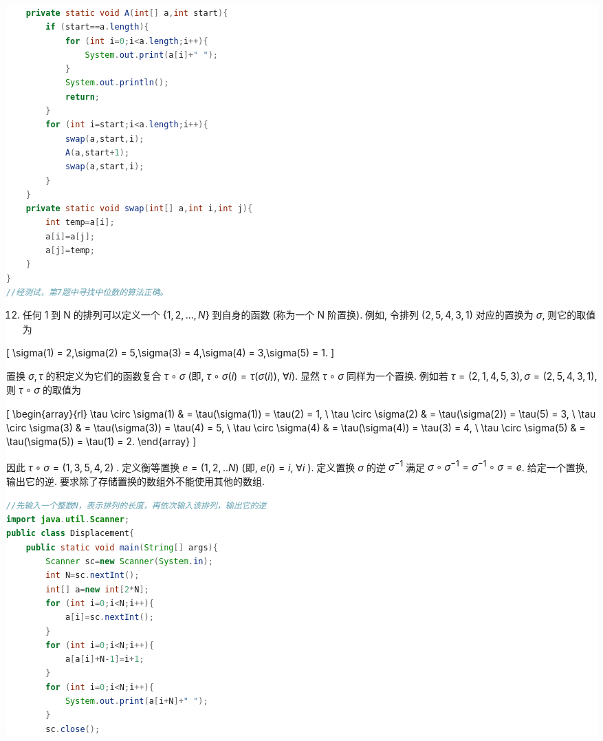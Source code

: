 ```java
    private static void A(int[] a,int start){
        if (start==a.length){
            for (int i=0;i<a.length;i++){
                System.out.print(a[i]+" ");
            }
            System.out.println();
            return;
        }
        for (int i=start;i<a.length;i++){
            swap(a,start,i);
            A(a,start+1);
            swap(a,start,i);
        }
    }
    private static void swap(int[] a,int i,int j){
        int temp=a[i];
        a[i]=a[j];
        a[j]=temp;
    }
}
//经测试，第7题中寻找中位数的算法正确。
```

12. 任何 1 到 N 的排列可以定义一个 $\{1, 2, ..., N\}$ 到自身的函数 (称为一个 N 阶置换). 例如, 令排列 $(2, 5, 4, 3, 1)$ 对应的置换为 $\sigma$, 则它的取值为 

\[
\sigma(1) = 2,\sigma(2) = 5,\sigma(3) = 4,\sigma(4) = 3,\sigma(5) = 1.
\]

置换 $\sigma, \tau$ 的积定义为它们的函数复合 $\tau\circ\sigma$ (即, $\tau\circ\sigma(i) = \tau(\sigma(i)), ~ \forall i$). 显然 $\tau\circ\sigma$ 同样为一个置换. 例如若 $\tau = (2, 1, 4, 5, 3), \sigma=(2, 5, 4, 3, 1)$, 则 $\tau\circ\sigma$ 的取值为

\[
\begin{array}{rl}
\tau \circ \sigma(1) & = \tau(\sigma(1)) = \tau(2) = 1, \\
\tau \circ \sigma(2) & = \tau(\sigma(2)) = \tau(5) = 3, \\
\tau \circ \sigma(3) & = \tau(\sigma(3)) = \tau(4) = 5, \\
\tau \circ \sigma(4) & = \tau(\sigma(4)) = \tau(3) = 4, \\
\tau \circ \sigma(5) & = \tau(\sigma(5)) = \tau(1) = 2.
\end{array}
\]

因此 $\tau\circ\sigma = (1, 3, 5, 4, 2)$ . 定义衡等置换 $e = (1,2,..N)$ (即, $e(i) = i, ~ \forall i$ ).
定义置换 $\sigma$ 的逆 $\sigma^{-1}$ 满足 $\sigma\circ\sigma^{-1} = \sigma^{-1}\circ\sigma = e$. 给定一个置换, 输出它的逆. 要求除了存储置换的数组外不能使用其他的数组.

```java
//先输入一个整数N，表示排列的长度，再依次输入该排列，输出它的逆
import java.util.Scanner;
public class Displacement{
    public static void main(String[] args){
        Scanner sc=new Scanner(System.in);
        int N=sc.nextInt();
        int[] a=new int[2*N];
        for (int i=0;i<N;i++){
            a[i]=sc.nextInt();
        }
        for (int i=0;i<N;i++){
            a[a[i]+N-1]=i+1;
        }
        for (int i=0;i<N;i++){
            System.out.print(a[i+N]+" ");
        }
        sc.close();
```